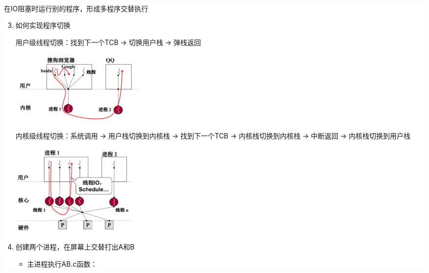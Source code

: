    在IO阻塞时运行别的程序，形成多程序交替执行

3. 如何实现程序切换

   用户级线程切换：找到下一个TCB -> 切换用户栈 -> 弹栈返回

   <img src="pictures/1595921251180.png" alt="1595921251180" style="zoom:50%;" />

   内核级线程切换：系统调用 -> 用户栈切换到内核栈  -> 找到下一个TCB  -> 内核栈切换到内核栈 -> 中断返回  ->  内核栈切换到用户栈

   <img src="pictures/1595921301431.png" alt="1595921301431" style="zoom:50%;" />

4. 创建两个进程，在屏幕上交替打出A和B

   - 主进程执行AB.c函数：
